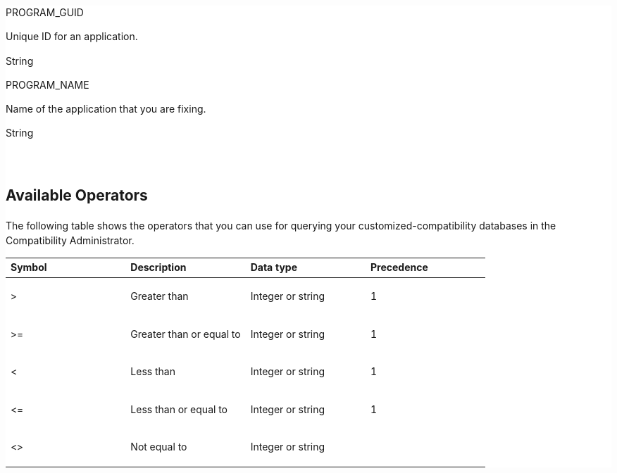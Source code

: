 <tr class="even">
<td align="left"><p>PROGRAM_GUID</p></td>
<td align="left"><p>Unique ID for an application.</p></td>
<td align="left"><p>String</p></td>
</tr>
<tr class="odd">
<td align="left"><p>PROGRAM_NAME</p></td>
<td align="left"><p>Name of the application that you are fixing.</p></td>
<td align="left"><p>String</p></td>
</tr>
</tbody>
</table>

 

## Available Operators


The following table shows the operators that you can use for querying your customized-compatibility databases in the Compatibility Administrator.

<table>
<colgroup>
<col width="25%" />
<col width="25%" />
<col width="25%" />
<col width="25%" />
</colgroup>
<thead>
<tr class="header">
<th align="left">Symbol</th>
<th align="left">Description</th>
<th align="left">Data type</th>
<th align="left">Precedence</th>
</tr>
</thead>
<tbody>
<tr class="odd">
<td align="left"><p>&gt;</p></td>
<td align="left"><p>Greater than</p></td>
<td align="left"><p>Integer or string</p></td>
<td align="left"><p>1</p></td>
</tr>
<tr class="even">
<td align="left"><p>&gt;=</p></td>
<td align="left"><p>Greater than or equal to</p></td>
<td align="left"><p>Integer or string</p></td>
<td align="left"><p>1</p></td>
</tr>
<tr class="odd">
<td align="left"><p>&lt;</p></td>
<td align="left"><p>Less than</p></td>
<td align="left"><p>Integer or string</p></td>
<td align="left"><p>1</p></td>
</tr>
<tr class="even">
<td align="left"><p>&lt;=</p></td>
<td align="left"><p>Less than or equal to</p></td>
<td align="left"><p>Integer or string</p></td>
<td align="left"><p>1</p></td>
</tr>
<tr class="odd">
<td align="left"><p>&lt;&gt;</p></td>
<td align="left"><p>Not equal to</p></td>
<td align="left"><p>Integer or string</p></td>